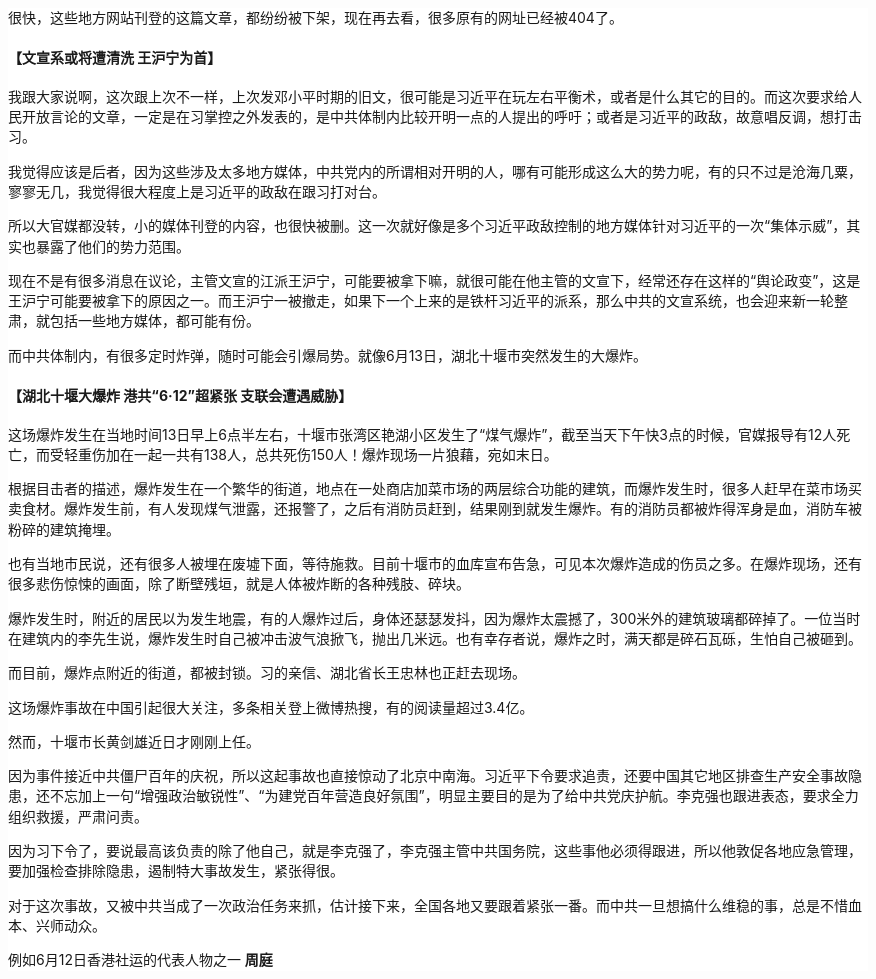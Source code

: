 <p>
 很快，这些地方网站刊登的这篇文章，都纷纷被下架，现在再去看，很多原有的网址已经被404了。
</p>
<h4>
 【文宣系或将遭清洗 王沪宁为首】
</h4>
<p>
 我跟大家说啊，这次跟上次不一样，上次发邓小平时期的旧文，很可能是习近平在玩左右平衡术，或者是什么其它的目的。而这次要求给人民开放言论的文章，一定是在习掌控之外发表的，是中共体制内比较开明一点的人提出的呼吁；或者是习近平的政敌，故意唱反调，想打击习。
</p>
<p>
 我觉得应该是后者，因为这些涉及太多地方媒体，中共党内的所谓相对开明的人，哪有可能形成这么大的势力呢，有的只不过是沧海几粟，寥寥无几，我觉得很大程度上是习近平的政敌在跟习打对台。
</p>
<p>
 所以大官媒都没转，小的媒体刊登的内容，也很快被删。这一次就好像是多个习近平政敌控制的地方媒体针对习近平的一次“集体示威”，其实也暴露了他们的势力范围。
</p>
<p>
 现在不是有很多消息在议论，主管文宣的江派王沪宁，可能要被拿下嘛，就很可能在他主管的文宣下，经常还存在这样的“舆论政变”，这是王沪宁可能要被拿下的原因之一。而王沪宁一被撤走，如果下一个上来的是铁杆习近平的派系，那么中共的文宣系统，也会迎来新一轮整肃，就包括一些地方媒体，都可能有份。
</p>
<p>
 而中共体制内，有很多定时炸弹，随时可能会引爆局势。就像6月13日，湖北十堰市突然发生的大爆炸。
</p>
<h4>
 【湖北十堰大爆炸 港共“6‧12”超紧张 支联会遭遇威胁】
</h4>
<p>
 这场爆炸发生在当地时间13日早上6点半左右，十堰市张湾区艳湖小区发生了“煤气爆炸”，截至当天下午快3点的时候，官媒报导有12人死亡，而受轻重伤加在一起一共有138人，总共死伤150人！爆炸现场一片狼藉，宛如末日。
</p>
<p>
 根据目击者的描述，爆炸发生在一个繁华的街道，地点在一处商店加菜市场的两层综合功能的建筑，而爆炸发生时，很多人赶早在菜市场买卖食材。爆炸发生前，有人发现煤气泄露，还报警了，之后有消防员赶到，结果刚到就发生爆炸。有的消防员都被炸得浑身是血，消防车被粉碎的建筑掩埋。
</p>
<p>
 也有当地市民说，还有很多人被埋在废墟下面，等待施救。目前十堰市的血库宣布告急，可见本次爆炸造成的伤员之多。在爆炸现场，还有很多悲伤惊悚的画面，除了断壁残垣，就是人体被炸断的各种残肢、碎块。
</p>
<p>
 爆炸发生时，附近的居民以为发生地震，有的人爆炸过后，身体还瑟瑟发抖，因为爆炸太震撼了，300米外的建筑玻璃都碎掉了。一位当时在建筑内的李先生说，爆炸发生时自己被冲击波气浪掀飞，抛出几米远。也有幸存者说，爆炸之时，满天都是碎石瓦砾，生怕自己被砸到。
</p>
<p>
 而目前，爆炸点附近的街道，都被封锁。习的亲信、湖北省长王忠林也正赶去现场。
</p>
<p>
 这场爆炸事故在中国引起很大关注，多条相关登上微博热搜，有的阅读量超过3.4亿。
</p>
<p>
 然而，十堰市长黄剑雄近日才刚刚上任。
</p>
<p>
 因为事件接近中共僵尸百年的庆祝，所以这起事故也直接惊动了北京中南海。习近平下令要求追责，还要中国其它地区排查生产安全事故隐患，还不忘加上一句“增强政治敏锐性”、“为建党百年营造良好氛围”，明显主要目的是为了给中共党庆护航。李克强也跟进表态，要求全力组织救援，严肃问责。
</p>
<p>
 因为习下令了，要说最高该负责的除了他自己，就是李克强了，李克强主管中共国务院，这些事他必须得跟进，所以他敦促各地应急管理，要加强检查排除隐患，遏制特大事故发生，紧张得很。
</p>
<p>
 对于这次事故，又被中共当成了一次政治任务来抓，估计接下来，全国各地又要跟着紧张一番。而中共一旦想搞什么维稳的事，总是不惜血本、兴师动众。
</p>
<p>
 例如6月12日香港社运的代表人物之一
 <strong>
  周庭